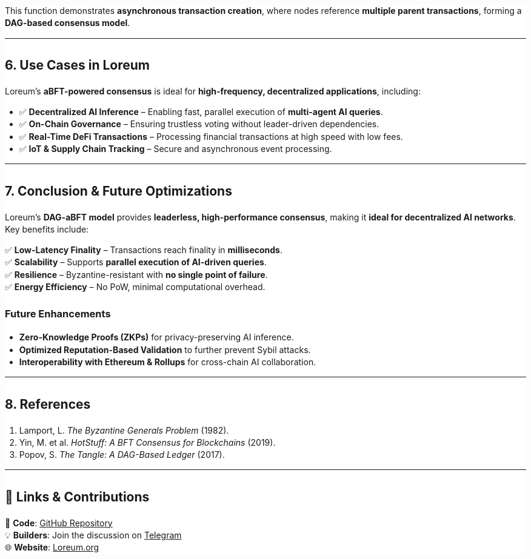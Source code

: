 This function demonstrates **asynchronous transaction creation**, where nodes reference **multiple parent transactions**, forming a **DAG-based consensus model**.

---

## **6. Use Cases in Loreum**

Loreum’s **aBFT-powered consensus** is ideal for **high-frequency, decentralized applications**, including:

- ✅ **Decentralized AI Inference** – Enabling fast, parallel execution of **multi-agent AI queries**.  
- ✅ **On-Chain Governance** – Ensuring trustless voting without leader-driven dependencies.  
- ✅ **Real-Time DeFi Transactions** – Processing financial transactions at high speed with low fees.  
- ✅ **IoT & Supply Chain Tracking** – Secure and asynchronous event processing.  

---

## **7. Conclusion & Future Optimizations**

Loreum’s **DAG-aBFT model** provides **leaderless, high-performance consensus**, making it **ideal for decentralized AI networks**. Key benefits include:

✅ **Low-Latency Finality** – Transactions reach finality in **milliseconds**.  
✅ **Scalability** – Supports **parallel execution of AI-driven queries**.  
✅ **Resilience** – Byzantine-resistant with **no single point of failure**.  
✅ **Energy Efficiency** – No PoW, minimal computational overhead.  

### **Future Enhancements**

- **Zero-Knowledge Proofs (ZKPs)** for privacy-preserving AI inference.  
- **Optimized Reputation-Based Validation** to further prevent Sybil attacks.  
- **Interoperability with Ethereum & Rollups** for cross-chain AI collaboration.  

---

## **8. References**
1. Lamport, L. *The Byzantine Generals Problem* (1982).  
2. Yin, M. et al. *HotStuff: A BFT Consensus for Blockchains* (2019).  
3. Popov, S. *The Tangle: A DAG-Based Ledger* (2017).  

---

## **🔗 Links & Contributions**

📜 **Code**: [GitHub Repository](https://github.com/loreum-org/cortex)  
💡 **Builders**: Join the discussion on [Telegram](https://t.me/loreum_dao)  
🌐 **Website**: [Loreum.org](https://www.loreum.org)
